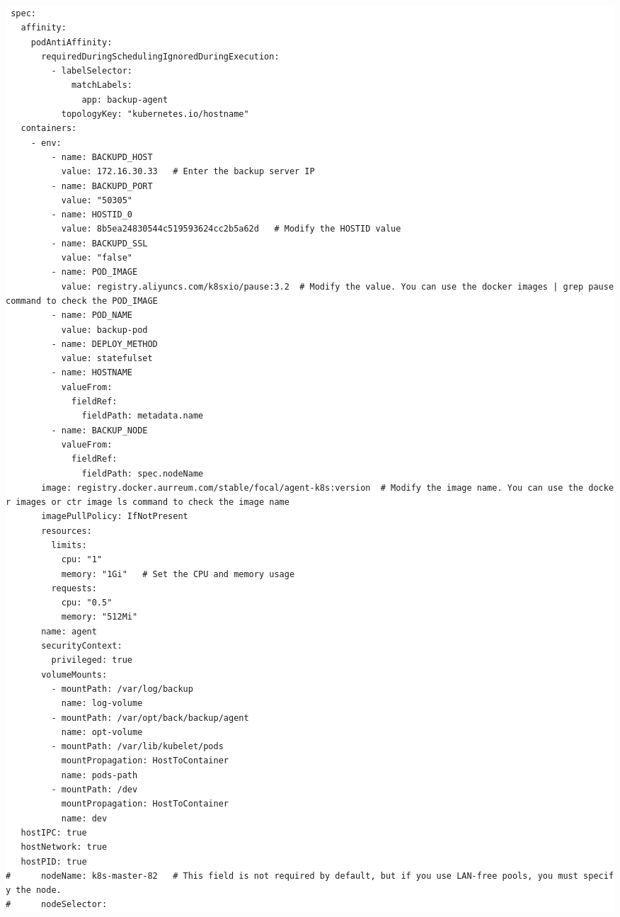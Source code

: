    ```{code-block} python
    spec:
      affinity:
        podAntiAffinity:
          requiredDuringSchedulingIgnoredDuringExecution:
            - labelSelector:
                matchLabels:
                  app: backup-agent
              topologyKey: "kubernetes.io/hostname"
      containers:
        - env:
            - name: BACKUPD_HOST
              value: 172.16.30.33   # Enter the backup server IP
            - name: BACKUPD_PORT
              value: "50305"
            - name: HOSTID_0
              value: 8b5ea24830544c519593624cc2b5a62d   # Modify the HOSTID value
            - name: BACKUPD_SSL
              value: "false"
            - name: POD_IMAGE
              value: registry.aliyuncs.com/k8sxio/pause:3.2  # Modify the value. You can use the docker images | grep pause command to check the POD_IMAGE
            - name: POD_NAME
              value: backup-pod
            - name: DEPLOY_METHOD
              value: statefulset
            - name: HOSTNAME
              valueFrom:
                fieldRef:
                  fieldPath: metadata.name
            - name: BACKUP_NODE
              valueFrom:
                fieldRef:
                  fieldPath: spec.nodeName
          image: registry.docker.aurreum.com/stable/focal/agent-k8s:version  # Modify the image name. You can use the docker images or ctr image ls command to check the image name
          imagePullPolicy: IfNotPresent
          resources:
            limits:
              cpu: "1"
              memory: "1Gi"   # Set the CPU and memory usage
            requests:
              cpu: "0.5"
              memory: "512Mi"
          name: agent
          securityContext:
            privileged: true
          volumeMounts:
            - mountPath: /var/log/backup
              name: log-volume
            - mountPath: /var/opt/back/backup/agent
              name: opt-volume
            - mountPath: /var/lib/kubelet/pods
              mountPropagation: HostToContainer
              name: pods-path
            - mountPath: /dev
              mountPropagation: HostToContainer
              name: dev
      hostIPC: true
      hostNetwork: true
      hostPID: true
   #      nodeName: k8s-master-82   # This field is not required by default, but if you use LAN-free pools, you must specify the node.
   #      nodeSelector:
   ```